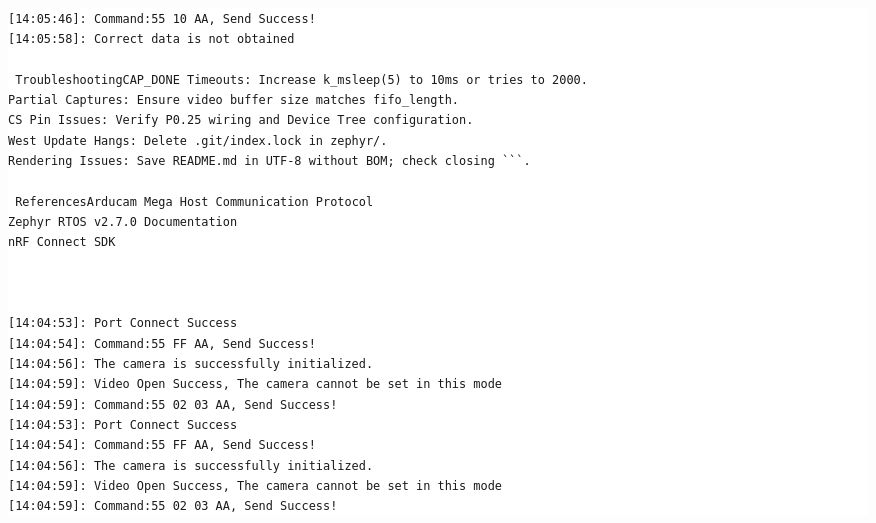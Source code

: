 ```plaintext
[14:05:46]: Command:55 10 AA, Send Success!
[14:05:58]: Correct data is not obtained

 TroubleshootingCAP_DONE Timeouts: Increase k_msleep(5) to 10ms or tries to 2000.
Partial Captures: Ensure video buffer size matches fifo_length.
CS Pin Issues: Verify P0.25 wiring and Device Tree configuration.
West Update Hangs: Delete .git/index.lock in zephyr/.
Rendering Issues: Save README.md in UTF-8 without BOM; check closing ```.

 ReferencesArducam Mega Host Communication Protocol
Zephyr RTOS v2.7.0 Documentation
nRF Connect SDK



[14:04:53]: Port Connect Success
[14:04:54]: Command:55 FF AA, Send Success!
[14:04:56]: The camera is successfully initialized.
[14:04:59]: Video Open Success, The camera cannot be set in this mode
[14:04:59]: Command:55 02 03 AA, Send Success!
[14:04:53]: Port Connect Success
[14:04:54]: Command:55 FF AA, Send Success!
[14:04:56]: The camera is successfully initialized.
[14:04:59]: Video Open Success, The camera cannot be set in this mode
[14:04:59]: Command:55 02 03 AA, Send Success!
